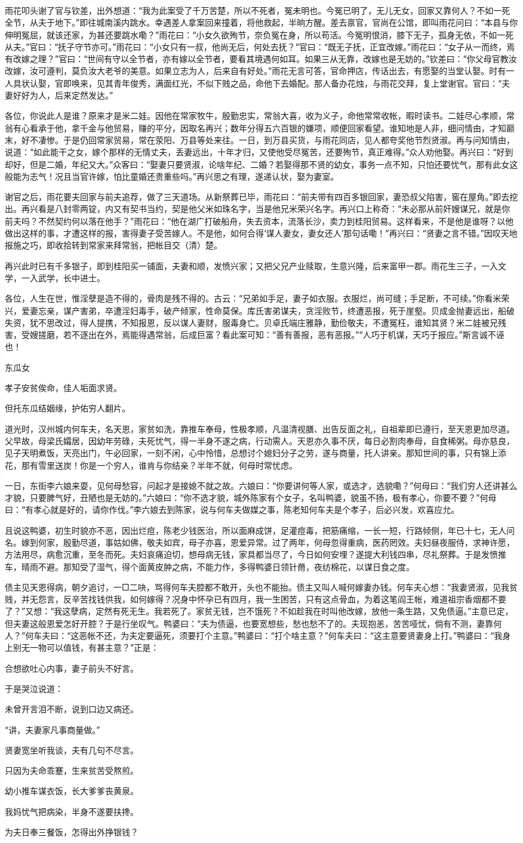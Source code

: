 雨花叩头谢了官与钦差，出外想道：“我为此案受了千万苦楚，所以不死者，冤未明也。今冤已明了，无儿无女，回家又靠何人？不如一死全节，从夫于地下。”即往城南溪内跳水。幸遇差人拿案回来撞着，将他救起，半晌方醒。差去禀官，官尚在公馆，即叫雨花问曰：“本县与你伸明冤屈，就该还家，为甚还要跳水嘞？”雨花曰：“小女久欲殉节，奈负冤在身，所以苟活。今冤明恨消，膝下无子，孤身无依，不如一死从夫。”官曰：“抚子守节亦可。”雨花曰：“小女只有一叔，他尚无后，何处去抚？”官曰：“既无子抚，正宜改嫁。”雨花曰：“女子从一而终，焉有改嫁之理？”官曰：“世间有守以全节者，亦有嫁以全节者，要看其境遇何如耳。如果三从无靠，改嫁也是无妨的。”钦差曰：“你父母官教汝改嫁，汝可遵判，莫负汝大老爷的美意。如果立志为人，后来自有好处。”雨花无言可答，官命押店，传话出去，有愿娶的当堂认娶。时有一人具状认娶，官即唤来，见其青年俊秀，满面红光，不似下贱之品，命他下去婚配。那人备办花烛，与雨花交拜，复上堂谢官。官曰：“夫妻好好为人，后来定然发达。”  

各位，你说此人是谁？原来才是米二娃。因他在常家牧牛，殷勤忠实，常翁大喜，收为义子，命他常常收帐，暇时读书。二娃尽心孝顺，常翁有心看承于他，拿千金与他贸易，赚的平分，因取名再兴；数年分得五六百银的嫌项，顺便回家看望。谁知地是人非，细问情由，才知巅末，好不凄惨。于是仍回常家贸易，常在荥阳、万县等处来往。一日，到万县买货，与雨花同店，见人都夸奖他节烈贤淑。再与问知情由，说道：“如此能干之女，嫁个那样的无情丈夫，丢妻远出，十年才归，又使他受尽冤苦，还要殉节，真正难得。”众人劝他娶。再兴曰：“好到却好，但是二婚，年纪又大。”众客曰：“娶妻只要贤淑，论啥年纪、二婚？若娶得那不贤的幼女，事务一点不知，只怕还要忧气，那有此女这般能为志气！况且当官许嫁，怕比童婚还贵重些吗。”再兴思之有理，遂递认状，娶为妻室。  

谢官之后，雨花要夫回家与前夫追荐，做了三天道场。从新祭葬已毕，雨花曰：“前夫带有四百多银回家，妻恐叔父陷害，窖在屋角。”即去挖出。再兴看是八封零两锭，内又有契书当约，契是他父米如珠名字，当是他兄米荣兴名字。再兴口上称奇：“未必那从前奸嫂谋兄，就是你前夫吗？不然契约何以落在他手？”雨花曰：“他在湖广打破船舟，失去资本，流落长沙，卖力到桂阳贸易。这样看来，不是他是谁呀？以他做出这样的事，才遭这样的报，害得妻子受苦嫁人。不是他，如何合得‘谋人妻女，妻女还人’那句话嘞！”再兴曰：“贤妻之言不错。”因叹天地报施之巧，即收拾转到常家来拜常翁，把帐目交（清）楚。  

再兴此时已有千多银子，即到桂阳买一铺面，夫妻和顺，发愤兴家；又把父兄产业赎取，生意兴隆，后来富甲一郡。雨花生三子，一入文学，一入武学，长中进士。  

各位，人生在世，惟淫孽是造不得的，骨肉是残不得的。古云：“兄弟如手足，妻子如衣服。衣服烂，尚可缝；手足断，不可续。”你看米荣兴，爱妻忘亲，谋产害弟，卒遭淫妇毒手，破产倾家，性命莫保。库氏害弟谋夫，贪淫败节，终遭恶报，死于崖壑。贝成金抛妻远出，船破失资，犹不思改过，得人提携，不知报恩，反以谋人妻财，服毒身亡。贝卓氏端庄雅静，勤俭敬夫，不遭冤枉，谁知其贤？米二娃被兄残害，受嫂搓磨，若不逐出在外，焉能得遇常翁，后成巨富？看此案可知：“善有善报，恶有恶报。”“人巧于机谋，天巧于报应。”斯言诚不诬也！  

东瓜女  

孝子安贫俟命，佳人垢面求贤。  

但托东瓜结姻缘，护佑穷人翻片。  

道光时，汉州城内何车夫，名天恩，家贫如洗，靠推车奉母，性极孝顺，凡温清视膳、出告反面之礼，自祖辈即已遵行，至天恩更加尽道。父早故，母梁氏孀居，因幼年劳碌，夫死忧气，得一半身不遂之病，行动需人。天恩亦久事不厌，每日必割肉奉母，自食稀粥。母亦慈良，见子天明煮饭，天亮出门，午必回家，一刻不闲，心中怜惜，总想讨个媳妇分子之劳，遂与商量，托人讲亲。那知世间的事，只有锦上添花，那有雪里送炭！你是一个穷人，谁肯与你结亲？半年不就，何母时常忧虑。  

一日，东街李六娘来耍，见何母愁容，问起才是接媳不就之故。六娘曰：“你要讲何等人家，或选才，选貌嘞？”何母曰：“我们穷人还讲甚么才貌，只要脾气好，丑陋也是无妨的。”六娘曰：“你不选才貌，城外陈家有个女子，名叫鸭婆，貌虽不扬，极有孝心，你要不要？”何母曰：“有孝心就是好的，请你作伐。”李六娘去到陈家，说与何车夫做媒之事，陈老知何车夫是个孝子，后必兴发，欢喜应允。  

且说这鸭婆，初生时貌亦不恶，因出烂痘，陈老少钱医治，所以面麻成饼，足灌痘毒，把筋痛缩，一长一短，行路倾侧，年已十七，无人问名。嫁到何家，殷勤尽道，事姑如佛，敬夫如宾，母子亦喜，恩爱异常。过了两年，何母忽得重病，医药罔效。夫妇昼夜服侍，求神许愿，方法用尽，病愈沉重，至冬而死。夫妇哀痛迫切，想母病无钱，家具都当尽了，今日如何安埋？遂提大利钱四串，尽礼祭葬。于是发愤推车，晴雨不避。那知受了湿气，得个面黄皮肿之病，不能力作，多得鸭婆日领针黹，夜纺棉花，以谋日食之度。  

债主见天恩得病，朝夕追讨，一□二吷，骂得何车夫腔都不敢开，头也不能抬。债主又叫人喊何嫁妻办钱。何车夫心想：“我妻贤淑，见我贫贱，并无怨言，反辛苦找钱供我，如何嫁得？况身中怀孕已有四月，我一生困苦，只有这点骨血，为着这笔阎王帐，难道祖宗香烟都不要了？”又想：“我这孽病，定然有死无生。我若死了。家贫无钱，岂不饿死？不如趁我在时叫他改嫁，放他一条生路，又免债逼。”主意已定，但夫妻这般恩爱怎好开腔？于是行坐叹气。鸭婆曰：“夫为债逼，也要宽想些，愁也愁不了的。夫现抱恙，苦苦哑忧，倘有不测，妻靠何人？”何车夫曰：“这恶帐不还，为夫定要逼死，须要打个主意。”鸭婆曰：“打个啥主意？”何车夫曰：“这主意要贤妻身上打。”鸭婆曰：“我身上别无一物可以值钱，有甚主意？”正是：  

合想欲吐心内事，妻子前头不好言。  

于是哭泣说道：  

未曾开言泪不断，说到口边又病还。  

“讲，夫妻家凡事商量做。”  

贤妻宽坐听我谈，夫有几句不尽言。  

只因为夫命乖蹇，生来贫苦受熬煎。  

幼小推车谋衣饭，长大爹爹丧黄泉。  

我妈忧气把病染，半身不遂要扶搀。  

为夫日奉三餐饭，怎得出外挣银钱？  
